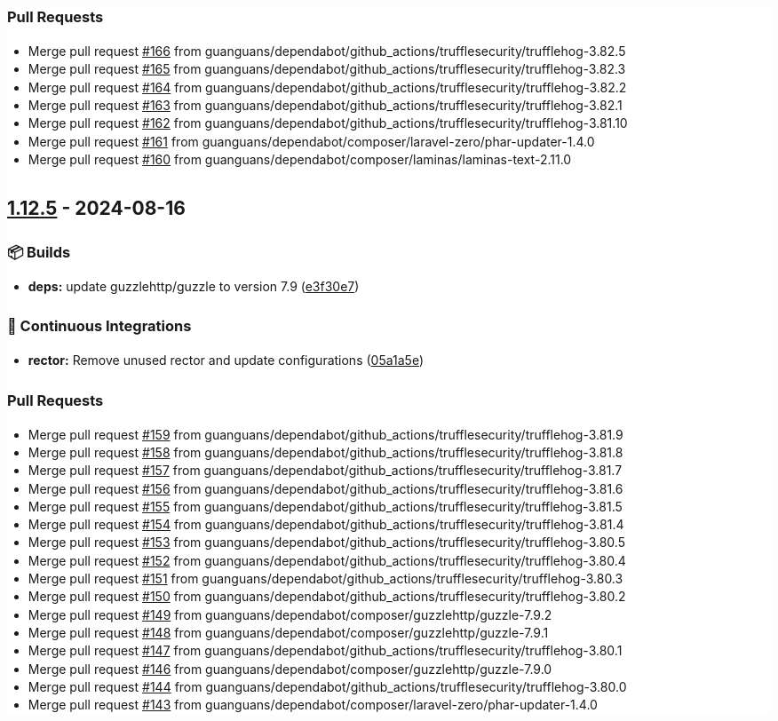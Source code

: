 ### Pull Requests
- Merge pull request [#166](https://github.com/guanguans/ai-commit/issues/166) from guanguans/dependabot/github_actions/trufflesecurity/trufflehog-3.82.5
- Merge pull request [#165](https://github.com/guanguans/ai-commit/issues/165) from guanguans/dependabot/github_actions/trufflesecurity/trufflehog-3.82.3
- Merge pull request [#164](https://github.com/guanguans/ai-commit/issues/164) from guanguans/dependabot/github_actions/trufflesecurity/trufflehog-3.82.2
- Merge pull request [#163](https://github.com/guanguans/ai-commit/issues/163) from guanguans/dependabot/github_actions/trufflesecurity/trufflehog-3.82.1
- Merge pull request [#162](https://github.com/guanguans/ai-commit/issues/162) from guanguans/dependabot/github_actions/trufflesecurity/trufflehog-3.81.10
- Merge pull request [#161](https://github.com/guanguans/ai-commit/issues/161) from guanguans/dependabot/composer/laravel-zero/phar-updater-1.4.0
- Merge pull request [#160](https://github.com/guanguans/ai-commit/issues/160) from guanguans/dependabot/composer/laminas/laminas-text-2.11.0


<a name="1.12.5"></a>
## [1.12.5] - 2024-08-16
### 📦 Builds
- **deps:** update guzzlehttp/guzzle to version 7.9 ([e3f30e7](https://github.com/guanguans/ai-commit/commit/e3f30e7))

### 🤖 Continuous Integrations
- **rector:** Remove unused rector and update configurations ([05a1a5e](https://github.com/guanguans/ai-commit/commit/05a1a5e))

### Pull Requests
- Merge pull request [#159](https://github.com/guanguans/ai-commit/issues/159) from guanguans/dependabot/github_actions/trufflesecurity/trufflehog-3.81.9
- Merge pull request [#158](https://github.com/guanguans/ai-commit/issues/158) from guanguans/dependabot/github_actions/trufflesecurity/trufflehog-3.81.8
- Merge pull request [#157](https://github.com/guanguans/ai-commit/issues/157) from guanguans/dependabot/github_actions/trufflesecurity/trufflehog-3.81.7
- Merge pull request [#156](https://github.com/guanguans/ai-commit/issues/156) from guanguans/dependabot/github_actions/trufflesecurity/trufflehog-3.81.6
- Merge pull request [#155](https://github.com/guanguans/ai-commit/issues/155) from guanguans/dependabot/github_actions/trufflesecurity/trufflehog-3.81.5
- Merge pull request [#154](https://github.com/guanguans/ai-commit/issues/154) from guanguans/dependabot/github_actions/trufflesecurity/trufflehog-3.81.4
- Merge pull request [#153](https://github.com/guanguans/ai-commit/issues/153) from guanguans/dependabot/github_actions/trufflesecurity/trufflehog-3.80.5
- Merge pull request [#152](https://github.com/guanguans/ai-commit/issues/152) from guanguans/dependabot/github_actions/trufflesecurity/trufflehog-3.80.4
- Merge pull request [#151](https://github.com/guanguans/ai-commit/issues/151) from guanguans/dependabot/github_actions/trufflesecurity/trufflehog-3.80.3
- Merge pull request [#150](https://github.com/guanguans/ai-commit/issues/150) from guanguans/dependabot/github_actions/trufflesecurity/trufflehog-3.80.2
- Merge pull request [#149](https://github.com/guanguans/ai-commit/issues/149) from guanguans/dependabot/composer/guzzlehttp/guzzle-7.9.2
- Merge pull request [#148](https://github.com/guanguans/ai-commit/issues/148) from guanguans/dependabot/composer/guzzlehttp/guzzle-7.9.1
- Merge pull request [#147](https://github.com/guanguans/ai-commit/issues/147) from guanguans/dependabot/github_actions/trufflesecurity/trufflehog-3.80.1
- Merge pull request [#146](https://github.com/guanguans/ai-commit/issues/146) from guanguans/dependabot/composer/guzzlehttp/guzzle-7.9.0
- Merge pull request [#144](https://github.com/guanguans/ai-commit/issues/144) from guanguans/dependabot/github_actions/trufflesecurity/trufflehog-3.80.0
- Merge pull request [#143](https://github.com/guanguans/ai-commit/issues/143) from guanguans/dependabot/composer/laravel-zero/phar-updater-1.4.0

[Unreleased]: https://github.com/guanguans/ai-commit/compare/1.15.5...HEAD
[1.15.5]: https://github.com/guanguans/ai-commit/compare/1.15.4...1.15.5
[1.15.4]: https://github.com/guanguans/ai-commit/compare/1.15.3...1.15.4
[1.15.3]: https://github.com/guanguans/ai-commit/compare/1.15.2...1.15.3
[1.15.2]: https://github.com/guanguans/ai-commit/compare/1.15.1...1.15.2
[1.15.1]: https://github.com/guanguans/ai-commit/compare/1.15.0...1.15.1
[1.15.0]: https://github.com/guanguans/ai-commit/compare/1.14.5...1.15.0
[1.14.5]: https://github.com/guanguans/ai-commit/compare/1.14.4...1.14.5
[1.14.4]: https://github.com/guanguans/ai-commit/compare/1.14.3...1.14.4
[1.14.3]: https://github.com/guanguans/ai-commit/compare/1.14.2...1.14.3
[1.14.2]: https://github.com/guanguans/ai-commit/compare/1.14.1...1.14.2
[1.14.1]: https://github.com/guanguans/ai-commit/compare/1.14.0...1.14.1
[1.14.0]: https://github.com/guanguans/ai-commit/compare/1.13.5...1.14.0
[1.13.5]: https://github.com/guanguans/ai-commit/compare/1.13.4...1.13.5
[1.13.4]: https://github.com/guanguans/ai-commit/compare/1.13.3...1.13.4
[1.13.3]: https://github.com/guanguans/ai-commit/compare/1.13.2...1.13.3
[1.13.2]: https://github.com/guanguans/ai-commit/compare/1.13.1...1.13.2
[1.13.1]: https://github.com/guanguans/ai-commit/compare/1.13.0...1.13.1
[1.13.0]: https://github.com/guanguans/ai-commit/compare/1.12.5...1.13.0
[1.12.5]: https://github.com/guanguans/ai-commit/compare/1.12.4...1.12.5
[1.12.4]: https://github.com/guanguans/ai-commit/compare/1.12.3...1.12.4
[1.12.3]: https://github.com/guanguans/ai-commit/compare/1.12.2...1.12.3
[1.12.2]: https://github.com/guanguans/ai-commit/compare/1.12.1...1.12.2
[1.12.1]: https://github.com/guanguans/ai-commit/compare/1.12.0...1.12.1
[1.12.0]: https://github.com/guanguans/ai-commit/compare/1.11.2...1.12.0
[1.11.2]: https://github.com/guanguans/ai-commit/compare/1.11.1...1.11.2
[1.11.1]: https://github.com/guanguans/ai-commit/compare/1.11.0...1.11.1
[1.11.0]: https://github.com/guanguans/ai-commit/compare/1.10.2...1.11.0
[1.10.2]: https://github.com/guanguans/ai-commit/compare/1.10.1...1.10.2
[1.10.1]: https://github.com/guanguans/ai-commit/compare/1.10.0...1.10.1
[1.10.0]: https://github.com/guanguans/ai-commit/compare/1.9.4...1.10.0
[1.9.4]: https://github.com/guanguans/ai-commit/compare/1.9.3...1.9.4
[1.9.3]: https://github.com/guanguans/ai-commit/compare/1.9.2...1.9.3
[1.9.2]: https://github.com/guanguans/ai-commit/compare/1.9.1...1.9.2
[1.9.1]: https://github.com/guanguans/ai-commit/compare/1.9.0...1.9.1
[1.9.0]: https://github.com/guanguans/ai-commit/compare/1.8.6...1.9.0
[1.8.6]: https://github.com/guanguans/ai-commit/compare/1.8.5...1.8.6
[1.8.5]: https://github.com/guanguans/ai-commit/compare/1.8.4...1.8.5
[1.8.4]: https://github.com/guanguans/ai-commit/compare/1.8.3...1.8.4
[1.8.3]: https://github.com/guanguans/ai-commit/compare/1.8.2...1.8.3
[1.8.2]: https://github.com/guanguans/ai-commit/compare/1.8.1...1.8.2
[1.8.1]: https://github.com/guanguans/ai-commit/compare/1.8.0...1.8.1
[1.8.0]: https://github.com/guanguans/ai-commit/compare/1.7.6...1.8.0
[1.7.6]: https://github.com/guanguans/ai-commit/compare/1.7.5...1.7.6
[1.7.5]: https://github.com/guanguans/ai-commit/compare/1.7.4...1.7.5
[1.7.4]: https://github.com/guanguans/ai-commit/compare/1.7.3...1.7.4
[1.7.3]: https://github.com/guanguans/ai-commit/compare/1.7.2...1.7.3
[1.7.2]: https://github.com/guanguans/ai-commit/compare/1.7.1...1.7.2
[1.7.1]: https://github.com/guanguans/ai-commit/compare/1.7.0...1.7.1
[1.7.0]: https://github.com/guanguans/ai-commit/compare/v1.6.9...1.7.0
[v1.6.9]: https://github.com/guanguans/ai-commit/compare/v1.6.8...v1.6.9
[v1.6.8]: https://github.com/guanguans/ai-commit/compare/v1.6.7...v1.6.8
[v1.6.7]: https://github.com/guanguans/ai-commit/compare/v1.6.6...v1.6.7
[v1.6.6]: https://github.com/guanguans/ai-commit/compare/v1.6.5...v1.6.6
[v1.6.5]: https://github.com/guanguans/ai-commit/compare/v1.6.4...v1.6.5
[v1.6.4]: https://github.com/guanguans/ai-commit/compare/v1.6.3...v1.6.4
[v1.6.3]: https://github.com/guanguans/ai-commit/compare/v1.6.2...v1.6.3
[v1.6.2]: https://github.com/guanguans/ai-commit/compare/v1.6.1...v1.6.2
[v1.6.1]: https://github.com/guanguans/ai-commit/compare/v1.6.0...v1.6.1
[v1.6.0]: https://github.com/guanguans/ai-commit/compare/v1.5.3...v1.6.0
[v1.5.3]: https://github.com/guanguans/ai-commit/compare/v1.5.2...v1.5.3
[v1.5.2]: https://github.com/guanguans/ai-commit/compare/v1.5.1...v1.5.2
[v1.5.1]: https://github.com/guanguans/ai-commit/compare/v1.5.0...v1.5.1
[v1.5.0]: https://github.com/guanguans/ai-commit/compare/v1.4.4...v1.5.0
[v1.4.4]: https://github.com/guanguans/ai-commit/compare/v1.4.3...v1.4.4
[v1.4.3]: https://github.com/guanguans/ai-commit/compare/v1.4.2...v1.4.3
[v1.4.2]: https://github.com/guanguans/ai-commit/compare/v1.4.1...v1.4.2
[v1.4.1]: https://github.com/guanguans/ai-commit/compare/v1.4.0...v1.4.1
[v1.4.0]: https://github.com/guanguans/ai-commit/compare/v1.3.3...v1.4.0
[v1.3.3]: https://github.com/guanguans/ai-commit/compare/v1.3.2...v1.3.3
[v1.3.2]: https://github.com/guanguans/ai-commit/compare/v1.3.1...v1.3.2
[v1.3.1]: https://github.com/guanguans/ai-commit/compare/v1.3.0...v1.3.1
[v1.3.0]: https://github.com/guanguans/ai-commit/compare/v1.2.8...v1.3.0
[v1.2.8]: https://github.com/guanguans/ai-commit/compare/v1.2.7...v1.2.8
[v1.2.7]: https://github.com/guanguans/ai-commit/compare/v1.2.6...v1.2.7
[v1.2.6]: https://github.com/guanguans/ai-commit/compare/v1.2.5...v1.2.6
[v1.2.5]: https://github.com/guanguans/ai-commit/compare/v1.2.4...v1.2.5
[v1.2.4]: https://github.com/guanguans/ai-commit/compare/v1.2.3...v1.2.4
[v1.2.3]: https://github.com/guanguans/ai-commit/compare/v1.2.2...v1.2.3
[v1.2.2]: https://github.com/guanguans/ai-commit/compare/v1.2.1...v1.2.2
[v1.2.1]: https://github.com/guanguans/ai-commit/compare/v1.2.0...v1.2.1
[v1.2.0]: https://github.com/guanguans/ai-commit/compare/v1.1.5...v1.2.0
[v1.1.5]: https://github.com/guanguans/ai-commit/compare/v1.1.4...v1.1.5
[v1.1.4]: https://github.com/guanguans/ai-commit/compare/v1.1.3...v1.1.4
[v1.1.3]: https://github.com/guanguans/ai-commit/compare/v1.1.2...v1.1.3
[v1.1.2]: https://github.com/guanguans/ai-commit/compare/v1.1.1...v1.1.2
[v1.1.1]: https://github.com/guanguans/ai-commit/compare/v1.1.0...v1.1.1
[v1.1.0]: https://github.com/guanguans/ai-commit/compare/v1.0.4...v1.1.0
[v1.0.4]: https://github.com/guanguans/ai-commit/compare/v1.0.3...v1.0.4
[v1.0.3]: https://github.com/guanguans/ai-commit/compare/v1.0.2...v1.0.3
[v1.0.2]: https://github.com/guanguans/ai-commit/compare/v1.0.1...v1.0.2
[v1.0.1]: https://github.com/guanguans/ai-commit/compare/v1.0.0...v1.0.1
[v1.0.0]: https://github.com/guanguans/ai-commit/compare/v0.5.0...v1.0.0
[v0.5.0]: https://github.com/guanguans/ai-commit/compare/v0.4.0...v0.5.0
[v0.4.0]: https://github.com/guanguans/ai-commit/compare/v0.3.0...v0.4.0
[v0.3.0]: https://github.com/guanguans/ai-commit/compare/v0.2.5...v0.3.0
[v0.2.5]: https://github.com/guanguans/ai-commit/compare/v0.2.4...v0.2.5
[v0.2.4]: https://github.com/guanguans/ai-commit/compare/v0.2.3...v0.2.4
[v0.2.3]: https://github.com/guanguans/ai-commit/compare/v0.2.2...v0.2.3
[v0.2.2]: https://github.com/guanguans/ai-commit/compare/v0.2.1...v0.2.2
[v0.2.1]: https://github.com/guanguans/ai-commit/compare/v0.2.0...v0.2.1
[v0.2.0]: https://github.com/guanguans/ai-commit/compare/v0.1.0...v0.2.0